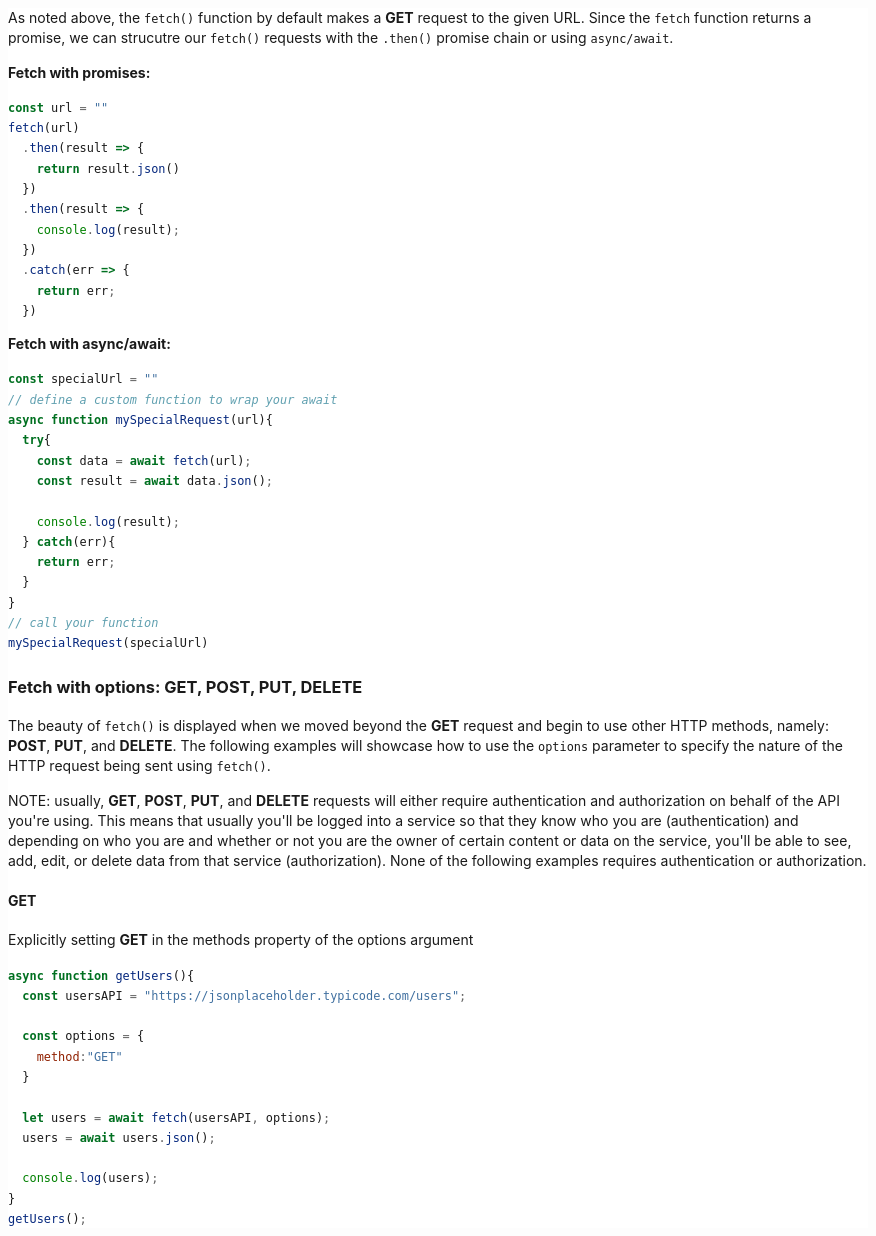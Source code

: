 As noted above, the `fetch()` function by default makes a **GET** request to the given URL. Since the `fetch` function returns a promise, we can strucutre our `fetch()` requests with the `.then()` promise chain or using `async/await`.

**Fetch with promises:**
```js
const url = ""
fetch(url)
  .then(result => {
    return result.json()
  })
  .then(result => {
    console.log(result);
  })
  .catch(err => {
    return err;
  })
```

**Fetch with async/await:**
```js
const specialUrl = ""
// define a custom function to wrap your await
async function mySpecialRequest(url){
  try{
    const data = await fetch(url);
    const result = await data.json();

    console.log(result);
  } catch(err){
    return err;
  }  
}
// call your function
mySpecialRequest(specialUrl)
```

### Fetch with options: GET, POST, PUT, DELETE

The beauty of `fetch()` is displayed when we moved beyond the **GET** request and begin to use other HTTP methods, namely: **POST**, **PUT**, and **DELETE**. The following examples will showcase how to use the `options` parameter to specify the nature of the HTTP request being sent using `fetch()`.

NOTE: usually, **GET**, **POST**, **PUT**, and **DELETE** requests will either require authentication and authorization on behalf of the API you're using. This means that usually you'll be logged into a service so that they know who you are (authentication) and depending on who you are and whether or not you are the owner of certain content or data on the service, you'll be able to see, add, edit, or delete data from that service (authorization). None of the following examples requires authentication or authorization. 

#### GET

Explicitly setting **GET** in the methods property of the options argument
```js
async function getUsers(){
  const usersAPI = "https://jsonplaceholder.typicode.com/users";

  const options = {
    method:"GET"
  }
  
  let users = await fetch(usersAPI, options);
  users = await users.json();

  console.log(users);
}
getUsers();
```